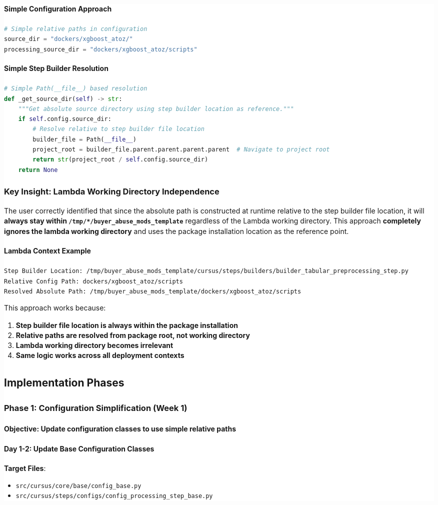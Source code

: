 #### **Simple Configuration Approach**
```python
# Simple relative paths in configuration
source_dir = "dockers/xgboost_atoz/"
processing_source_dir = "dockers/xgboost_atoz/scripts"
```

#### **Simple Step Builder Resolution**
```python
# Simple Path(__file__) based resolution
def _get_source_dir(self) -> str:
    """Get absolute source directory using step builder location as reference."""
    if self.config.source_dir:
        # Resolve relative to step builder file location
        builder_file = Path(__file__)
        project_root = builder_file.parent.parent.parent.parent  # Navigate to project root
        return str(project_root / self.config.source_dir)
    return None
```

### **Key Insight: Lambda Working Directory Independence**

The user correctly identified that since the absolute path is constructed at runtime relative to the step builder file location, it will **always stay within `/tmp/*/buyer_abuse_mods_template`** regardless of the Lambda working directory. This approach **completely ignores the lambda working directory** and uses the package installation location as the reference point.

#### **Lambda Context Example**
```
Step Builder Location: /tmp/buyer_abuse_mods_template/cursus/steps/builders/builder_tabular_preprocessing_step.py
Relative Config Path: dockers/xgboost_atoz/scripts
Resolved Absolute Path: /tmp/buyer_abuse_mods_template/dockers/xgboost_atoz/scripts
```

This approach works because:
1. **Step builder file location is always within the package installation**
2. **Relative paths are resolved from package root, not working directory**
3. **Lambda working directory becomes irrelevant**
4. **Same logic works across all deployment contexts**

## Implementation Phases

### **Phase 1: Configuration Simplification** (Week 1)

#### **Objective**: Update configuration classes to use simple relative paths

#### **Day 1-2: Update Base Configuration Classes**

**Target Files**:
- `src/cursus/core/base/config_base.py`
- `src/cursus/steps/configs/config_processing_step_base.py`

